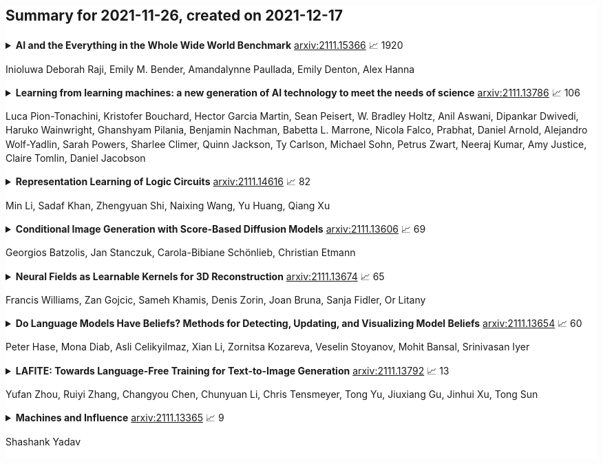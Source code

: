 ## Summary for 2021-11-26, created on 2021-12-17


<details><summary><b>AI and the Everything in the Whole Wide World Benchmark</b>
<a href="https://arxiv.org/abs/2111.15366">arxiv:2111.15366</a>
&#x1F4C8; 1920 <br>
<p>Inioluwa Deborah Raji, Emily M. Bender, Amandalynne Paullada, Emily Denton, Alex Hanna</p></summary></details>

<details><summary><b>Learning from learning machines: a new generation of AI technology to meet the needs of science</b>
<a href="https://arxiv.org/abs/2111.13786">arxiv:2111.13786</a>
&#x1F4C8; 106 <br>
<p>Luca Pion-Tonachini, Kristofer Bouchard, Hector Garcia Martin, Sean Peisert, W. Bradley Holtz, Anil Aswani, Dipankar Dwivedi, Haruko Wainwright, Ghanshyam Pilania, Benjamin Nachman, Babetta L. Marrone, Nicola Falco,  Prabhat, Daniel Arnold, Alejandro Wolf-Yadlin, Sarah Powers, Sharlee Climer, Quinn Jackson, Ty Carlson, Michael Sohn, Petrus Zwart, Neeraj Kumar, Amy Justice, Claire Tomlin, Daniel Jacobson</p></summary></details>

<details><summary><b>Representation Learning of Logic Circuits</b>
<a href="https://arxiv.org/abs/2111.14616">arxiv:2111.14616</a>
&#x1F4C8; 82 <br>
<p>Min Li, Sadaf Khan, Zhengyuan Shi, Naixing Wang, Yu Huang, Qiang Xu</p></summary></details>

<details><summary><b>Conditional Image Generation with Score-Based Diffusion Models</b>
<a href="https://arxiv.org/abs/2111.13606">arxiv:2111.13606</a>
&#x1F4C8; 69 <br>
<p>Georgios Batzolis, Jan Stanczuk, Carola-Bibiane Schönlieb, Christian Etmann</p></summary></details>

<details><summary><b>Neural Fields as Learnable Kernels for 3D Reconstruction</b>
<a href="https://arxiv.org/abs/2111.13674">arxiv:2111.13674</a>
&#x1F4C8; 65 <br>
<p>Francis Williams, Zan Gojcic, Sameh Khamis, Denis Zorin, Joan Bruna, Sanja Fidler, Or Litany</p></summary></details>

<details><summary><b>Do Language Models Have Beliefs? Methods for Detecting, Updating, and Visualizing Model Beliefs</b>
<a href="https://arxiv.org/abs/2111.13654">arxiv:2111.13654</a>
&#x1F4C8; 60 <br>
<p>Peter Hase, Mona Diab, Asli Celikyilmaz, Xian Li, Zornitsa Kozareva, Veselin Stoyanov, Mohit Bansal, Srinivasan Iyer</p></summary></details>

<details><summary><b>LAFITE: Towards Language-Free Training for Text-to-Image Generation</b>
<a href="https://arxiv.org/abs/2111.13792">arxiv:2111.13792</a>
&#x1F4C8; 13 <br>
<p>Yufan Zhou, Ruiyi Zhang, Changyou Chen, Chunyuan Li, Chris Tensmeyer, Tong Yu, Jiuxiang Gu, Jinhui Xu, Tong Sun</p></summary></details>

<details><summary><b>Machines and Influence</b>
<a href="https://arxiv.org/abs/2111.13365">arxiv:2111.13365</a>
&#x1F4C8; 9 <br>
<p>Shashank Yadav</p></summary></details>
